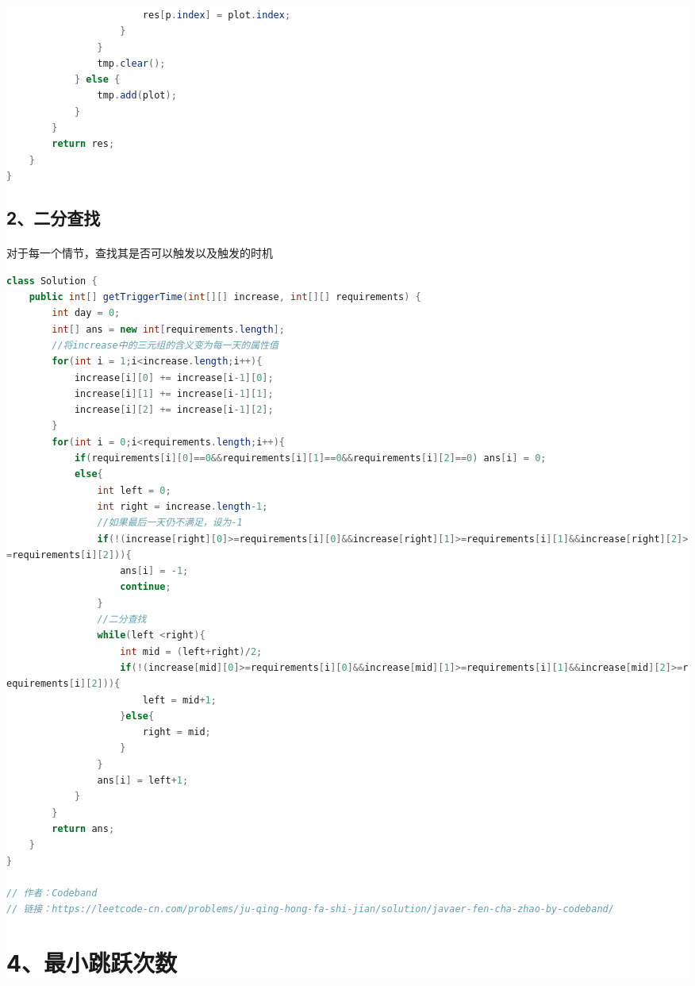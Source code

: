 ```java
                        res[p.index] = plot.index;
                    }
                }
                tmp.clear();
            } else {
                tmp.add(plot);
            }
        }
        return res;
    }
}
```
## 2、二分查找
对于每一个情节，查找其是否可以触发以及触发的时机
```java
class Solution {
    public int[] getTriggerTime(int[][] increase, int[][] requirements) {
        int day = 0;
        int[] ans = new int[requirements.length];
        //将increase中的三元组的含义变为每一天的属性值
        for(int i = 1;i<increase.length;i++){
            increase[i][0] += increase[i-1][0];
            increase[i][1] += increase[i-1][1];
            increase[i][2] += increase[i-1][2];
        }
        for(int i = 0;i<requirements.length;i++){
            if(requirements[i][0]==0&&requirements[i][1]==0&&requirements[i][2]==0) ans[i] = 0;
            else{
                int left = 0;
                int right = increase.length-1;
                //如果最后一天仍不满足，设为-1
                if(!(increase[right][0]>=requirements[i][0]&&increase[right][1]>=requirements[i][1]&&increase[right][2]>=requirements[i][2])){
                    ans[i] = -1;
                    continue;
                }
                //二分查找
                while(left <right){
                    int mid = (left+right)/2;
                    if(!(increase[mid][0]>=requirements[i][0]&&increase[mid][1]>=requirements[i][1]&&increase[mid][2]>=requirements[i][2])){
                        left = mid+1;
                    }else{
                        right = mid;
                    }
                }
                ans[i] = left+1;
            }
        }
        return ans;
    }
}

// 作者：Codeband
// 链接：https://leetcode-cn.com/problems/ju-qing-hong-fa-shi-jian/solution/javaer-fen-cha-zhao-by-codeband/
```
# 4、最小跳跃次数
